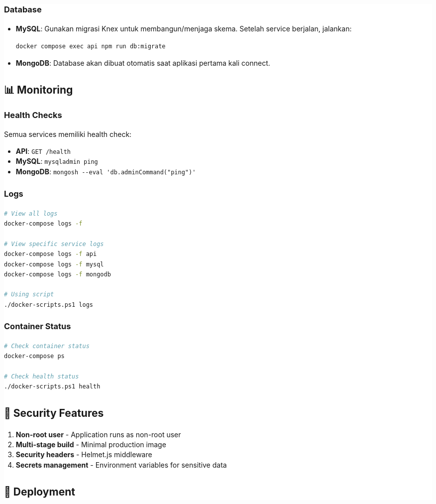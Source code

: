 ### Database

- **MySQL**: Gunakan migrasi Knex untuk membangun/menjaga skema. Setelah service berjalan, jalankan:

  ```bash
  docker compose exec api npm run db:migrate
  ```

- **MongoDB**: Database akan dibuat otomatis saat aplikasi pertama kali connect.

## 📊 Monitoring

### Health Checks

Semua services memiliki health check:

- **API**: `GET /health`
- **MySQL**: `mysqladmin ping`
- **MongoDB**: `mongosh --eval 'db.adminCommand("ping")'`

### Logs

```bash
# View all logs
docker-compose logs -f

# View specific service logs
docker-compose logs -f api
docker-compose logs -f mysql
docker-compose logs -f mongodb

# Using script
./docker-scripts.ps1 logs
```

### Container Status

```bash
# Check container status
docker-compose ps

# Check health status
./docker-scripts.ps1 health
```

## 🔐 Security Features

1. **Non-root user** - Application runs as non-root user
2. **Multi-stage build** - Minimal production image
3. **Security headers** - Helmet.js middleware
4. **Secrets management** - Environment variables for sensitive data

## 🚀 Deployment
